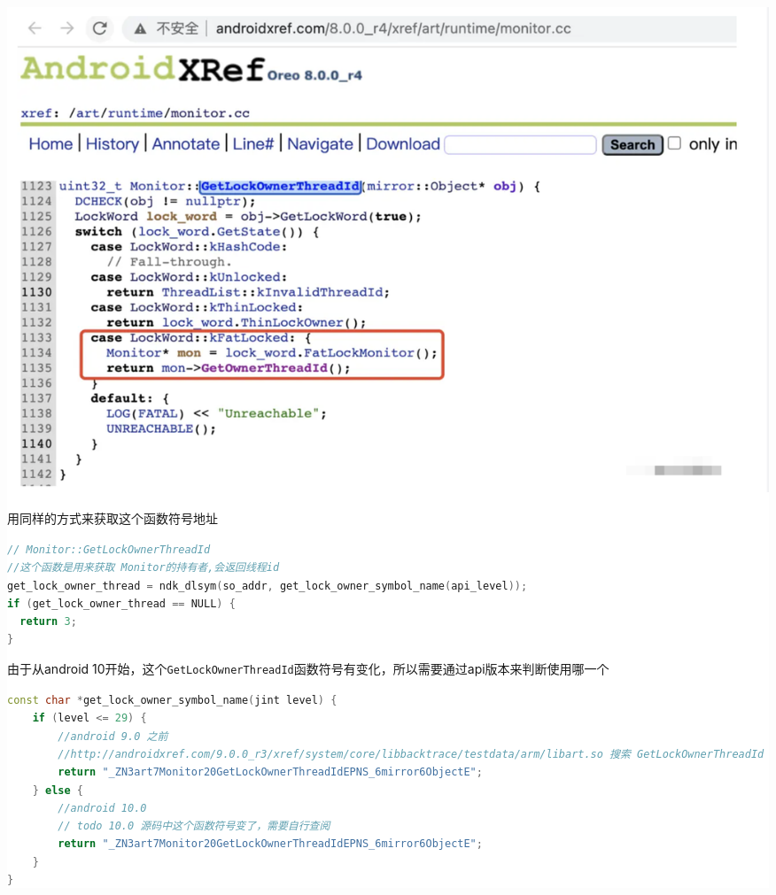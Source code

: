 ![image-20241122181132046](.asserts/image-20241122181132046.png)

用同样的方式来获取这个函数符号地址

```c++
// Monitor::GetLockOwnerThreadId
//这个函数是用来获取 Monitor的持有者,会返回线程id
get_lock_owner_thread = ndk_dlsym(so_addr, get_lock_owner_symbol_name(api_level));
if (get_lock_owner_thread == NULL) {
  return 3;
}
```

由于从android 10开始，这个`GetLockOwnerThreadId`函数符号有变化，所以需要通过api版本来判断使用哪一个

```c++
const char *get_lock_owner_symbol_name(jint level) {
    if (level <= 29) {
        //android 9.0 之前
        //http://androidxref.com/9.0.0_r3/xref/system/core/libbacktrace/testdata/arm/libart.so 搜索 GetLockOwnerThreadId
        return "_ZN3art7Monitor20GetLockOwnerThreadIdEPNS_6mirror6ObjectE";
    } else {
        //android 10.0
        // todo 10.0 源码中这个函数符号变了，需要自行查阅
        return "_ZN3art7Monitor20GetLockOwnerThreadIdEPNS_6mirror6ObjectE";
    }
}
```
